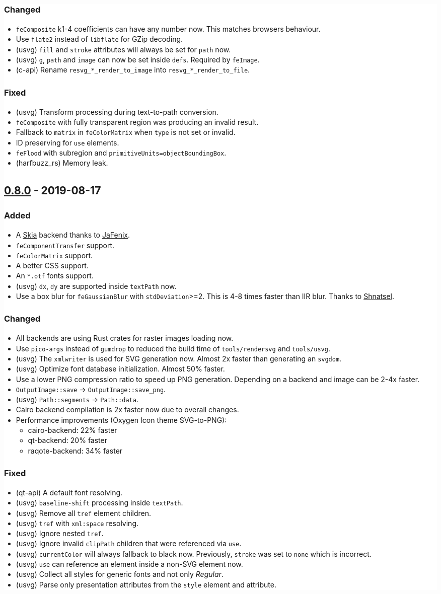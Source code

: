 ### Changed
- `feComposite` k1-4 coefficients can have any number now.
  This matches browsers behaviour.
- Use `flate2` instead of `libflate` for GZip decoding.
- (usvg) `fill` and `stroke` attributes will always be set for `path` now.
- (usvg) `g`, `path` and `image` can now be set inside `defs`. Required by `feImage`.
- (c-api) Rename `resvg_*_render_to_image` into `resvg_*_render_to_file`.

### Fixed
- (usvg) Transform processing during text-to-path conversion.
- `feComposite` with fully transparent region was producing an invalid result.
- Fallback to `matrix` in `feColorMatrix` when `type` is not set or invalid.
- ID preserving for `use` elements.
- `feFlood` with subregion and `primitiveUnits=objectBoundingBox`.
- (harfbuzz_rs) Memory leak.

## [0.8.0] - 2019-08-17
### Added
- A [Skia](https://skia.org/) backend thanks to
  [JaFenix](https://github.com/JaFenix).
- `feComponentTransfer` support.
- `feColorMatrix` support.
- A better CSS support.
- An `*.otf` fonts support.
- (usvg) `dx`, `dy` are supported inside `textPath` now.
- Use a box blur for `feGaussianBlur` with `stdDeviation`>=2.
  This is 4-8 times faster than IIR blur.
  Thanks to [Shnatsel](https://github.com/Shnatsel).

### Changed
- All backends are using Rust crates for raster images loading now.
- Use `pico-args` instead of `gumdrop` to reduced the build time of `tools/rendersvg`
  and `tools/usvg`.
- (usvg) The `xmlwriter` is used for SVG generation now.
  Almost 2x faster than generating an `svgdom`.
- (usvg) Optimize font database initialization. Almost 50% faster.
- Use a lower PNG compression ratio to speed up PNG generation.
  Depending on a backend and image can be 2-4x faster.
- `OutputImage::save` -> `OutputImage::save_png`.
- (usvg) `Path::segments` -> `Path::data`.
- Cairo backend compilation is 2x faster now due to overall changes.
- Performance improvements (Oxygen Icon theme SVG-to-PNG):
  - cairo-backend: 22% faster
  - qt-backend: 20% faster
  - raqote-backend: 34% faster

### Fixed
- (qt-api) A default font resolving.
- (usvg) `baseline-shift` processing inside `textPath`.
- (usvg) Remove all `tref` element children.
- (usvg) `tref` with `xml:space` resolving.
- (usvg) Ignore nested `tref`.
- (usvg) Ignore invalid `clipPath` children that were referenced via `use`.
- (usvg) `currentColor` will always fallback to black now.
  Previously, `stroke` was set to `none` which is incorrect.
- (usvg) `use` can reference an element inside a non-SVG element now.
- (usvg) Collect all styles for generic fonts and not only *Regular*.
- (usvg) Parse only presentation attributes from the `style` element and attribute.


[Unreleased]: https://github.com/RazrFalcon/resvg/compare/v0.39.0...HEAD
[0.39.0]: https://github.com/RazrFalcon/resvg/compare/v0.38.0...v0.39.0
[0.38.0]: https://github.com/RazrFalcon/resvg/compare/v0.37.0...v0.38.0
[0.37.0]: https://github.com/RazrFalcon/resvg/compare/v0.36.0...v0.37.0
[0.36.0]: https://github.com/RazrFalcon/resvg/compare/v0.35.0...v0.36.0
[0.35.0]: https://github.com/RazrFalcon/resvg/compare/v0.34.1...v0.35.0
[0.34.1]: https://github.com/RazrFalcon/resvg/compare/v0.34.0...v0.34.1
[0.34.0]: https://github.com/RazrFalcon/resvg/compare/v0.33.0...v0.34.0
[0.33.0]: https://github.com/RazrFalcon/resvg/compare/v0.32.0...v0.33.0
[0.32.0]: https://github.com/RazrFalcon/resvg/compare/v0.31.1...v0.32.0
[0.31.1]: https://github.com/RazrFalcon/resvg/compare/v0.31.0...v0.31.1
[0.31.0]: https://github.com/RazrFalcon/resvg/compare/v0.30.0...v0.31.0
[0.30.0]: https://github.com/RazrFalcon/resvg/compare/v0.29.0...v0.30.0
[0.29.0]: https://github.com/RazrFalcon/resvg/compare/v0.28.0...v0.29.0
[0.28.0]: https://github.com/RazrFalcon/resvg/compare/v0.27.0...v0.28.0
[0.27.0]: https://github.com/RazrFalcon/resvg/compare/v0.26.1...v0.27.0
[0.26.1]: https://github.com/RazrFalcon/resvg/compare/v0.26.0...v0.26.1
[0.26.0]: https://github.com/RazrFalcon/resvg/compare/v0.25.0...v0.26.0
[0.25.0]: https://github.com/RazrFalcon/resvg/compare/v0.24.0...v0.25.0
[0.24.0]: https://github.com/RazrFalcon/resvg/compare/v0.23.0...v0.24.0
[0.23.0]: https://github.com/RazrFalcon/resvg/compare/v0.22.0...v0.23.0
[0.22.0]: https://github.com/RazrFalcon/resvg/compare/v0.21.0...v0.22.0
[0.21.0]: https://github.com/RazrFalcon/resvg/compare/v0.20.0...v0.21.0
[0.20.0]: https://github.com/RazrFalcon/resvg/compare/v0.19.0...v0.20.0
[0.19.0]: https://github.com/RazrFalcon/resvg/compare/v0.18.0...v0.19.0
[0.18.0]: https://github.com/RazrFalcon/resvg/compare/v0.17.0...v0.18.0
[0.17.0]: https://github.com/RazrFalcon/resvg/compare/v0.16.0...v0.17.0
[0.16.0]: https://github.com/RazrFalcon/resvg/compare/v0.15.0...v0.16.0
[0.15.0]: https://github.com/RazrFalcon/resvg/compare/v0.14.1...v0.15.0
[0.14.1]: https://github.com/RazrFalcon/resvg/compare/v0.14.0...v0.14.1
[0.14.0]: https://github.com/RazrFalcon/resvg/compare/v0.13.1...v0.14.0
[0.13.1]: https://github.com/RazrFalcon/resvg/compare/v0.13.0...v0.13.1
[0.13.0]: https://github.com/RazrFalcon/resvg/compare/v0.12.0...v0.13.0
[0.12.0]: https://github.com/RazrFalcon/resvg/compare/v0.11.0...v0.12.0
[0.11.0]: https://github.com/RazrFalcon/resvg/compare/v0.10.0...v0.11.0
[0.10.0]: https://github.com/RazrFalcon/resvg/compare/v0.9.1...v0.10.0
[0.9.1]: https://github.com/RazrFalcon/resvg/compare/v0.9.0...v0.9.1
[0.9.0]: https://github.com/RazrFalcon/resvg/compare/v0.8.0...v0.9.0
[0.8.0]: https://github.com/RazrFalcon/resvg/compare/v0.7.0...v0.8.0
[0.7.0]: https://github.com/RazrFalcon/resvg/compare/v0.6.1...v0.7.0
[0.6.1]: https://github.com/RazrFalcon/resvg/compare/v0.6.0...v0.6.1
[0.6.0]: https://github.com/RazrFalcon/resvg/compare/v0.5.0...v0.6.0
[0.5.0]: https://github.com/RazrFalcon/resvg/compare/v0.4.0...v0.5.0
[0.4.0]: https://github.com/RazrFalcon/resvg/compare/v0.3.0...v0.4.0
[0.3.0]: https://github.com/RazrFalcon/resvg/compare/v0.2.0...v0.3.0
[0.2.0]: https://github.com/RazrFalcon/resvg/compare/v0.1.0...v0.2.0